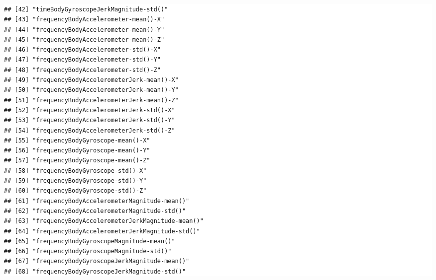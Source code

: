     ## [42] "timeBodyGyroscopeJerkMagnitude-std()"          
    ## [43] "frequencyBodyAccelerometer-mean()-X"           
    ## [44] "frequencyBodyAccelerometer-mean()-Y"           
    ## [45] "frequencyBodyAccelerometer-mean()-Z"           
    ## [46] "frequencyBodyAccelerometer-std()-X"            
    ## [47] "frequencyBodyAccelerometer-std()-Y"            
    ## [48] "frequencyBodyAccelerometer-std()-Z"            
    ## [49] "frequencyBodyAccelerometerJerk-mean()-X"       
    ## [50] "frequencyBodyAccelerometerJerk-mean()-Y"       
    ## [51] "frequencyBodyAccelerometerJerk-mean()-Z"       
    ## [52] "frequencyBodyAccelerometerJerk-std()-X"        
    ## [53] "frequencyBodyAccelerometerJerk-std()-Y"        
    ## [54] "frequencyBodyAccelerometerJerk-std()-Z"        
    ## [55] "frequencyBodyGyroscope-mean()-X"               
    ## [56] "frequencyBodyGyroscope-mean()-Y"               
    ## [57] "frequencyBodyGyroscope-mean()-Z"               
    ## [58] "frequencyBodyGyroscope-std()-X"                
    ## [59] "frequencyBodyGyroscope-std()-Y"                
    ## [60] "frequencyBodyGyroscope-std()-Z"                
    ## [61] "frequencyBodyAccelerometerMagnitude-mean()"    
    ## [62] "frequencyBodyAccelerometerMagnitude-std()"     
    ## [63] "frequencyBodyAccelerometerJerkMagnitude-mean()"
    ## [64] "frequencyBodyAccelerometerJerkMagnitude-std()" 
    ## [65] "frequencyBodyGyroscopeMagnitude-mean()"        
    ## [66] "frequencyBodyGyroscopeMagnitude-std()"         
    ## [67] "frequencyBodyGyroscopeJerkMagnitude-mean()"    
    ## [68] "frequencyBodyGyroscopeJerkMagnitude-std()"
